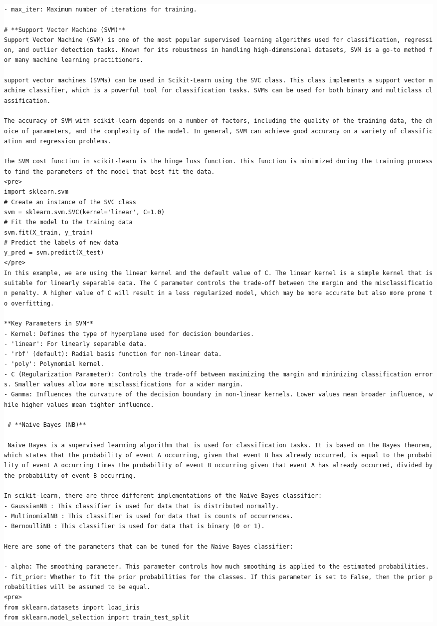  ``` 
- max_iter: Maximum number of iterations for training.
  
# **Support Vector Machine (SVM)**
Support Vector Machine (SVM) is one of the most popular supervised learning algorithms used for classification, regression, and outlier detection tasks. Known for its robustness in handling high-dimensional datasets, SVM is a go-to method for many machine learning practitioners.

support vector machines (SVMs) can be used in Scikit-Learn using the SVC class. This class implements a support vector machine classifier, which is a powerful tool for classification tasks. SVMs can be used for both binary and multiclass classification.

The accuracy of SVM with scikit-learn depends on a number of factors, including the quality of the training data, the choice of parameters, and the complexity of the model. In general, SVM can achieve good accuracy on a variety of classification and regression problems.

The SVM cost function in scikit-learn is the hinge loss function. This function is minimized during the training process to find the parameters of the model that best fit the data.
<pre>
import sklearn.svm 
# Create an instance of the SVC class 
svm = sklearn.svm.SVC(kernel='linear', C=1.0) 
# Fit the model to the training data 
svm.fit(X_train, y_train) 
# Predict the labels of new data 
y_pred = svm.predict(X_test)
 </pre>
 In this example, we are using the linear kernel and the default value of C. The linear kernel is a simple kernel that is suitable for linearly separable data. The C parameter controls the trade-off between the margin and the misclassification penalty. A higher value of C will result in a less regularized model, which may be more accurate but also more prone to overfitting.
 
 **Key Parameters in SVM**
- Kernel: Defines the type of hyperplane used for decision boundaries.
- 'linear': For linearly separable data.
- 'rbf' (default): Radial basis function for non-linear data.
- 'poly': Polynomial kernel.
- C (Regularization Parameter): Controls the trade-off between maximizing the margin and minimizing classification errors. Smaller values allow more misclassifications for a wider margin.
- Gamma: Influences the curvature of the decision boundary in non-linear kernels. Lower values mean broader influence, while higher values mean tighter influence.

  # **Naive Bayes (NB)**

  Naive Bayes is a supervised learning algorithm that is used for classification tasks. It is based on the Bayes theorem, which states that the probability of event A occurring, given that event B has already occurred, is equal to the probability of event A occurring times the probability of event B occurring given that event A has already occurred, divided by the probability of event B occurring.

In scikit-learn, there are three different implementations of the Naive Bayes classifier:
- GaussianNB : This classifier is used for data that is distributed normally.
- MultinomialNB : This classifier is used for data that is counts of occurrences.
- BernoulliNB : This classifier is used for data that is binary (0 or 1).

Here are some of the parameters that can be tuned for the Naive Bayes classifier:

- alpha: The smoothing parameter. This parameter controls how much smoothing is applied to the estimated probabilities.
- fit_prior: Whether to fit the prior probabilities for the classes. If this parameter is set to False, then the prior probabilities will be assumed to be equal.
<pre>
from sklearn.datasets import load_iris
from sklearn.model_selection import train_test_split
 ```